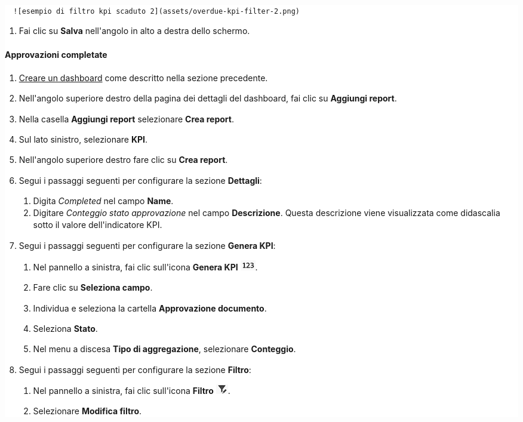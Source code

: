       ![esempio di filtro kpi scaduto 2](assets/overdue-kpi-filter-2.png)
1. Fai clic su **Salva** nell&#39;angolo in alto a destra dello schermo.


#### Approvazioni completate


1. [Creare un dashboard](#create-a-dashboard) come descritto nella sezione precedente.
1. Nell&#39;angolo superiore destro della pagina dei dettagli del dashboard, fai clic su **Aggiungi report**.

1. Nella casella **Aggiungi report** selezionare **Crea report**.

1. Sul lato sinistro, selezionare **KPI**.

1. Nell&#39;angolo superiore destro fare clic su **Crea report**.

1. Segui i passaggi seguenti per configurare la sezione **Dettagli**:

   1. Digita _Completed_ nel campo **Name**.
   1. Digitare _Conteggio stato approvazione_ nel campo **Descrizione**. Questa descrizione viene visualizzata come didascalia sotto il valore dell&#39;indicatore KPI.

1. Segui i passaggi seguenti per configurare la sezione **Genera KPI**:

   1. Nel pannello a sinistra, fai clic sull&#39;icona **Genera KPI** ![Genera KPI](assets/build-kpi-icon.png).

   1. Fare clic su **Seleziona campo**.

   1. Individua e seleziona la cartella **Approvazione documento**.

   1. Seleziona **Stato**.

   1. Nel menu a discesa **Tipo di aggregazione**, selezionare **Conteggio**.

1. Segui i passaggi seguenti per configurare la sezione **Filtro**:

   1. Nel pannello a sinistra, fai clic sull&#39;icona **Filtro** ![Filtro](assets/filter-icon.png).

   1. Selezionare **Modifica filtro**.
